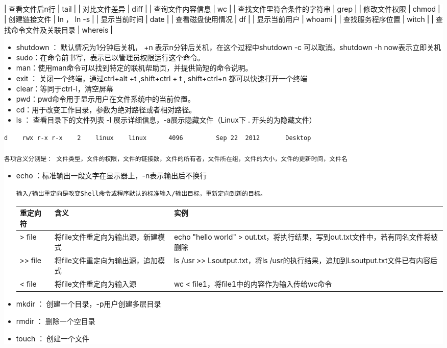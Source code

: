 | 查看文件后n行 | tail |
| 对比文件差异 | diff |
| 查询文件内容信息 | wc |
| 查找文件里符合条件的字符串 | grep |
| 修改文件权限 | chmod |
| 创建链接文件 | ln    ，  ln -s |
| 显示当前时间 | date |
| 查看磁盘使用情况 | df |
| 显示当前用户 | whoami |
| 查找服务程序位置 | witch |
| 查找命令文件及关联目录 | whereis |



* shutdown ： 默认情况为1分钟后关机， +n 表示n分钟后关机，在这个过程中shutdown  -c 可以取消。shutdown -h now表示立即关机
* sudo：在命令前书写，表示已以管理员权限运行这个命令。
* man：使用man命令可以找到特定的联机帮助页，并提供简短的命令说明。
* exit ： 关闭一个终端，通过ctrl+alt +t  ,shift+ctrl + t  , shift+ctrl+n 都可以快速打开一个终端
* clear：等同于ctrl-l，清空屏幕
* pwd：pwd命令用于显示用户在文件系统中的当前位置。
* cd：用于改变工作目录，参数为绝对路径或者相对路径。
* ls ： 查看目录下的文件列表  -l 展示详细信息，-a展示隐藏文件（Linux下 . 开头的为隐藏文件）

```txt
d    rwx r-x r-x    2    linux    linux      4096         Sep 22  2012       Desktop

各项含义分别是： 文件类型，文件的权限，文件的链接数，文件的所有者，文件所在组，文件的大小，文件的更新时间，文件名
```

* echo ：标准输出一段文字在显示器上，-n表示输出后不换行

  ```
  输入/输出重定向是改变Shell命令或程序默认的标准输入/输出目标，重新定向到新的目标。
  ```

  | 重定向符  | 含义                               | 实例                                                         |
  | --------- | ---------------------------------- | ------------------------------------------------------------ |
  | >   file  | 将file文件重定向为输出源，新建模式 | echo "hello world"   > out.txt，将执行结果，写到out.txt文件中，若有同名文件将被删除 |
  | >>   file | 将file文件重定向为输出源，追加模式 | ls   /usr   >> Lsoutput.txt，将ls   /usr的执行结果，追加到Lsoutput.txt文件已有内容后 |
  | <   file  | 将file文件重定向为输入源           | wc   < file1，将file1中的内容作为输入传给wc命令              |

* mkdir ： 创建一个目录，-p用户创建多层目录

* rmdir ： 删除一个空目录

* touch ： 创建一个文件

